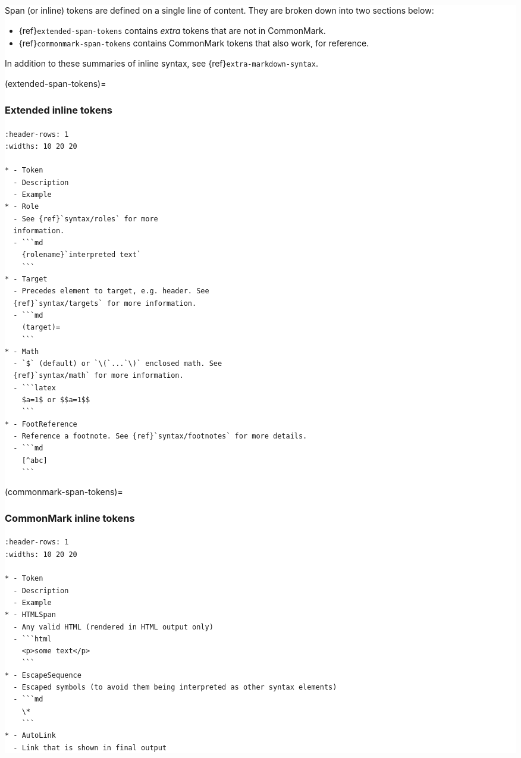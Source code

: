 Span (or inline) tokens are defined on a single line of content. They are broken down into two
sections below:

- {ref}`extended-span-tokens` contains *extra* tokens that are not in CommonMark.
- {ref}`commonmark-span-tokens` contains CommonMark tokens that also work, for reference.

In addition to these summaries of inline syntax, see {ref}`extra-markdown-syntax`.

(extended-span-tokens)=
### Extended inline tokens

`````{list-table}
:header-rows: 1
:widths: 10 20 20

* - Token
  - Description
  - Example
* - Role
  - See {ref}`syntax/roles` for more
  information.
  - ```md
    {rolename}`interpreted text`
    ```
* - Target
  - Precedes element to target, e.g. header. See
  {ref}`syntax/targets` for more information.
  - ```md
    (target)=
    ```
* - Math
  - `$` (default) or `\(`...`\)` enclosed math. See
  {ref}`syntax/math` for more information.
  - ```latex
    $a=1$ or $$a=1$$
    ```
* - FootReference
  - Reference a footnote. See {ref}`syntax/footnotes` for more details.
  - ```md
    [^abc]
    ```
`````

(commonmark-span-tokens)=
### CommonMark inline tokens

`````{list-table}
:header-rows: 1
:widths: 10 20 20

* - Token
  - Description
  - Example
* - HTMLSpan
  - Any valid HTML (rendered in HTML output only)
  - ```html
    <p>some text</p>
    ```
* - EscapeSequence
  - Escaped symbols (to avoid them being interpreted as other syntax elements)
  - ```md
    \*
    ```
* - AutoLink
  - Link that is shown in final output
`````

[^myref]: This **is** the footnote definition.
[^myref]: This **is** the footnote definition.
[^mylongdef]: This is the footnote definition.
[^mylongdef]: This is the footnote definition.
[^other]: A definition within a directive
[^other]: A definition within a directive